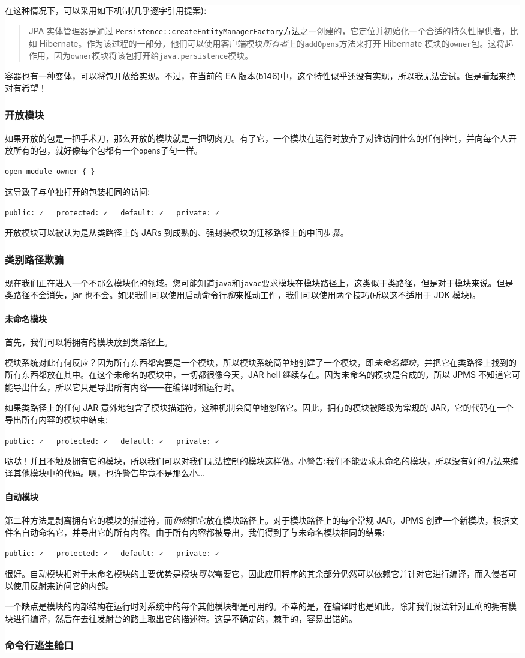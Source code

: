 在这种情况下，可以采用如下机制(几乎逐字引用提案):

> JPA 实体管理器是通过 [`Persistence::createEntityManagerFactory`方法](http://docs.oracle.com/javaee/7/api/javax/persistence/Persistence.html#createEntityManagerFactory-java.lang.String-)之一创建的，它定位并初始化一个合适的持久性提供者，比如 Hibernate。作为该过程的一部分，他们可以使用客户端模块*所有者*上的`addOpens`方法来打开 Hibernate 模块的`owner`包。这将起作用，因为`owner`模块将该包打开给`java.persistence`模块。

容器也有一种变体，可以将包开放给实现。不过，在当前的 EA 版本(b146)中，这个特性似乎还没有实现，所以我无法尝试。但是看起来绝对有希望！

### 开放模块

如果开放的包是一把手术刀，那么开放的模块就是一把切肉刀。有了它，一个模块在运行时放弃了对谁访问什么的任何控制，并向每个人开放所有的包，就好像每个包都有一个`opens`子句一样。

```
open module owner { } 
```

这导致了与单独打开的包装相同的访问:

```
public: ✓   protected: ✓   default: ✓   private: ✓ 
```

开放模块可以被认为是从类路径上的 JARs 到成熟的、强封装模块的迁移路径上的中间步骤。

### 类别路径欺骗

现在我们正在进入一个不那么模块化的领域。您可能知道`java`和`javac`要求模块在模块路径上，这类似于类路径，但是对于模块来说。但是类路径不会消失，jar 也不会。如果我们可以使用启动命令行*和*来推动工件，我们可以使用两个技巧(所以这不适用于 JDK 模块)。

#### 未命名模块

首先，我们可以将拥有的模块放到类路径上。

模块系统对此有何反应？因为所有东西都需要是一个模块，所以模块系统简单地创建了一个模块，即*未命名模块*，并把它在类路径上找到的所有东西都放在其中。在这个未命名的模块中，一切都很像今天，JAR hell 继续存在。因为未命名的模块是合成的，所以 JPMS 不知道它可能导出什么，所以它只是导出所有内容——在编译时和运行时。

如果类路径上的任何 JAR 意外地包含了模块描述符，这种机制会简单地忽略它。因此，拥有的模块被降级为常规的 JAR，它的代码在一个导出所有内容的模块中结束:

```
public: ✓   protected: ✓   default: ✓   private: ✓ 
```

哒哒！并且不触及拥有它的模块，所以我们可以对我们无法控制的模块这样做。小警告:我们不能要求未命名的模块，所以没有好的方法来编译其他模块中的代码。嗯，也许警告毕竟不是那么小…

#### 自动模块

第二种方法是剥离拥有它的模块的描述符，而*仍然*把它放在模块路径上。对于模块路径上的每个常规 JAR，JPMS 创建一个新模块，根据文件名自动命名它，并导出它的所有内容。由于所有内容都被导出，我们得到了与未命名模块相同的结果:

```
public: ✓   protected: ✓   default: ✓   private: ✓ 
```

很好。自动模块相对于未命名模块的主要优势是模块*可以*需要它，因此应用程序的其余部分仍然可以依赖它并针对它进行编译，而入侵者可以使用反射来访问它的内部。

一个缺点是模块的内部结构在运行时对系统中的每个其他模块都是可用的。不幸的是，在编译时也是如此，除非我们设法针对正确的拥有模块进行编译，然后在去往发射台的路上取出它的描述符。这是不确定的，棘手的，容易出错的。

### 命令行逃生舱口
